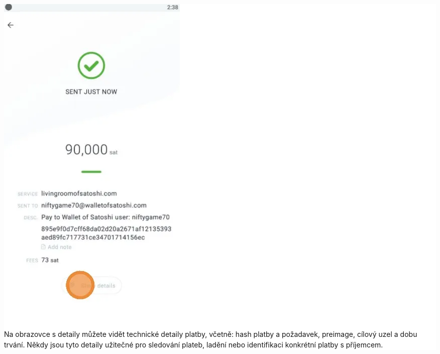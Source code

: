 ![](assets/screenshot19.webp)

Na obrazovce s detaily můžete vidět technické detaily platby, včetně: hash platby a požadavek, preimage, cílový uzel a dobu trvání. Někdy jsou tyto detaily užitečné pro sledování plateb, ladění nebo identifikaci konkrétní platby s příjemcem.
